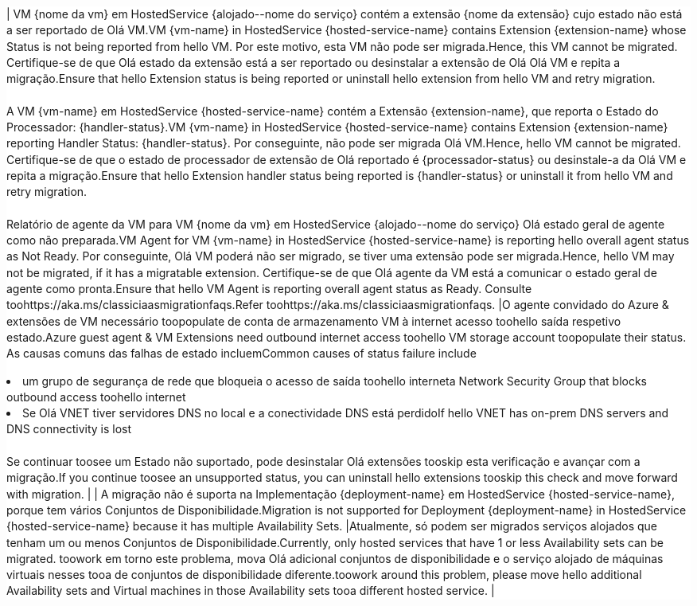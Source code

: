 | <span data-ttu-id="cc31e-131">VM {nome da vm} em HostedService {alojado--nome do serviço} contém a extensão {nome da extensão} cujo estado não está a ser reportado de Olá VM.</span><span class="sxs-lookup"><span data-stu-id="cc31e-131">VM {vm-name} in HostedService {hosted-service-name} contains Extension {extension-name} whose Status is not being reported from hello VM.</span></span> <span data-ttu-id="cc31e-132">Por este motivo, esta VM não pode ser migrada.</span><span class="sxs-lookup"><span data-stu-id="cc31e-132">Hence, this VM cannot be migrated.</span></span> <span data-ttu-id="cc31e-133">Certifique-se de que Olá estado da extensão está a ser reportado ou desinstalar a extensão de Olá Olá VM e repita a migração.</span><span class="sxs-lookup"><span data-stu-id="cc31e-133">Ensure that hello Extension status is being reported or uninstall hello extension from hello VM and retry migration.</span></span> <br><br> <span data-ttu-id="cc31e-134">A VM {vm-name} em HostedService {hosted-service-name} contém a Extensão {extension-name}, que reporta o Estado do Processador: {handler-status}.</span><span class="sxs-lookup"><span data-stu-id="cc31e-134">VM {vm-name} in HostedService {hosted-service-name} contains Extension {extension-name} reporting Handler Status: {handler-status}.</span></span> <span data-ttu-id="cc31e-135">Por conseguinte, não pode ser migrada Olá VM.</span><span class="sxs-lookup"><span data-stu-id="cc31e-135">Hence, hello VM cannot be migrated.</span></span> <span data-ttu-id="cc31e-136">Certifique-se de que o estado de processador de extensão de Olá reportado é {processador-status} ou desinstale-a da Olá VM e repita a migração.</span><span class="sxs-lookup"><span data-stu-id="cc31e-136">Ensure that hello Extension handler status being reported is {handler-status} or uninstall it from hello VM and retry migration.</span></span> <br><br> <span data-ttu-id="cc31e-137">Relatório de agente da VM para VM {nome da vm} em HostedService {alojado--nome do serviço} Olá estado geral de agente como não preparada.</span><span class="sxs-lookup"><span data-stu-id="cc31e-137">VM Agent for VM {vm-name} in HostedService {hosted-service-name} is reporting hello overall agent status as Not Ready.</span></span> <span data-ttu-id="cc31e-138">Por conseguinte, Olá VM poderá não ser migrado, se tiver uma extensão pode ser migrada.</span><span class="sxs-lookup"><span data-stu-id="cc31e-138">Hence, hello VM may not be migrated, if it has a migratable extension.</span></span> <span data-ttu-id="cc31e-139">Certifique-se de que Olá agente da VM está a comunicar o estado geral de agente como pronta.</span><span class="sxs-lookup"><span data-stu-id="cc31e-139">Ensure that hello VM Agent is reporting overall agent status as Ready.</span></span> <span data-ttu-id="cc31e-140">Consulte toohttps://aka.ms/classiciaasmigrationfaqs.</span><span class="sxs-lookup"><span data-stu-id="cc31e-140">Refer toohttps://aka.ms/classiciaasmigrationfaqs.</span></span> |<span data-ttu-id="cc31e-141">O agente convidado do Azure & extensões de VM necessário toopopulate de conta de armazenamento VM à internet acesso toohello saída respetivo estado.</span><span class="sxs-lookup"><span data-stu-id="cc31e-141">Azure guest agent & VM Extensions need outbound internet access toohello VM storage account toopopulate their status.</span></span> <span data-ttu-id="cc31e-142">As causas comuns das falhas de estado incluem</span><span class="sxs-lookup"><span data-stu-id="cc31e-142">Common causes of status failure include</span></span> <li> <span data-ttu-id="cc31e-143">um grupo de segurança de rede que bloqueia o acesso de saída toohello internet</span><span class="sxs-lookup"><span data-stu-id="cc31e-143">a Network Security Group that blocks outbound access toohello internet</span></span> <li> <span data-ttu-id="cc31e-144">Se Olá VNET tiver servidores DNS no local e a conectividade DNS está perdido</span><span class="sxs-lookup"><span data-stu-id="cc31e-144">If hello VNET has on-prem DNS servers and DNS connectivity is lost</span></span> <br><br> <span data-ttu-id="cc31e-145">Se continuar toosee um Estado não suportado, pode desinstalar Olá extensões tooskip esta verificação e avançar com a migração.</span><span class="sxs-lookup"><span data-stu-id="cc31e-145">If you continue toosee an unsupported status, you can uninstall hello extensions tooskip this check and move forward with migration.</span></span> |
| <span data-ttu-id="cc31e-146">A migração não é suporta na Implementação {deployment-name} em HostedService {hosted-service-name}, porque tem vários Conjuntos de Disponibilidade.</span><span class="sxs-lookup"><span data-stu-id="cc31e-146">Migration is not supported for Deployment {deployment-name} in HostedService {hosted-service-name} because it has multiple Availability Sets.</span></span> |<span data-ttu-id="cc31e-147">Atualmente, só podem ser migrados serviços alojados que tenham um ou menos Conjuntos de Disponibilidade.</span><span class="sxs-lookup"><span data-stu-id="cc31e-147">Currently, only hosted services that have 1 or less Availability sets can be migrated.</span></span> <span data-ttu-id="cc31e-148">toowork em torno este problema, mova Olá adicional conjuntos de disponibilidade e o serviço alojado de máquinas virtuais nesses tooa de conjuntos de disponibilidade diferente.</span><span class="sxs-lookup"><span data-stu-id="cc31e-148">toowork around this problem, please move hello additional Availability sets and Virtual machines in those Availability sets tooa different hosted service.</span></span> |